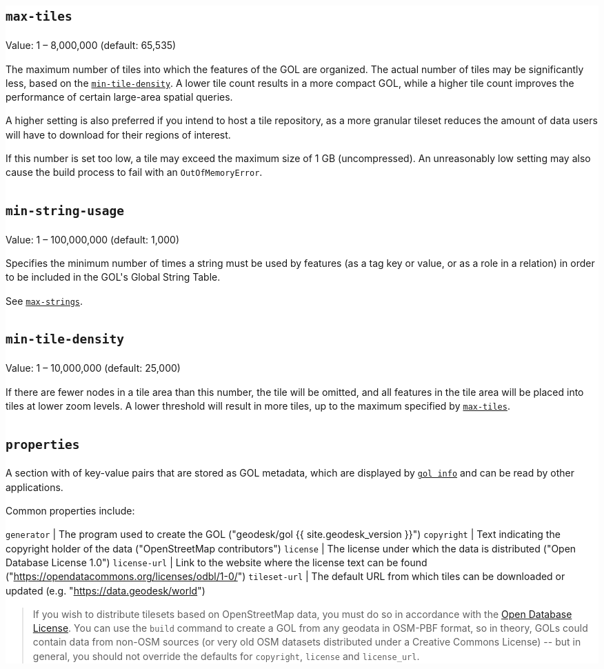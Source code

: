 ## `max-tiles`

Value: 1 &ndash; 8,000,000 (default: 65,535)

The maximum number of tiles into which the features of the GOL are organized. The actual number of tiles may be significantly less, based on the [`min-tile-density`](#min-tile-density). A lower tile count results in a more compact GOL, while a higher tile count improves the performance of certain large-area spatial queries.

A higher setting is also preferred if you intend to host a tile repository, as a more granular tileset reduces the amount of data users will have to download for their regions of interest.

If this number is set too low, a tile may exceed the maximum size of 1 GB (uncompressed). An unreasonably low setting may also cause the build process to fail with an `OutOfMemoryError`.


## `min-string-usage`

Value: 1 &ndash; 100,000,000 (default: 1,000)

Specifies the minimum number of times a string must be used by features (as a tag key or value, or as a role in a relation) in order to be included in the GOL's Global String Table.

See [`max-strings`](#max-strings).


## `min-tile-density`

Value: 1 &ndash; 10,000,000 (default: 25,000)

If there are fewer nodes in a tile area than this number, the tile will be omitted, and all features in the tile area will be placed into tiles at lower zoom levels. A lower threshold will result in more tiles, up to the maximum specified by [`max-tiles`](#max-tiles).  


## `properties`

A section with of key-value pairs that are stored as GOL metadata, which are displayed by [`gol info`](/gol/info) and can be read by other applications. 

Common properties include:

`generator`   | The program used to create the GOL ("geodesk/gol {{ site.geodesk_version }}")
`copyright`   | Text indicating the copyright holder of the data ("OpenStreetMap contributors")
`license`     | The license under which the data is distributed ("Open Database License 1.0")
`license-url` | Link to the website where the license text can be found ("https://opendatacommons.org/licenses/odbl/1-0/")
`tileset-url` | The default URL from which tiles can be downloaded or updated (e.g. "https://data.geodesk/world")

<blockquote class="important" markdown="1">

If you wish to distribute tilesets based on OpenStreetMap data, you must do so in accordance 
with the [Open Database License](https://opendatacommons.org/licenses/odbl/1-0/). You can
use the `build` command to create a GOL from any geodata in OSM-PBF format, so in theory,
GOLs could contain data from non-OSM sources (or very old OSM datasets distributed under a
Creative Commons License) -- but in general, you should not override the defaults for
`copyright`, `license` and `license_url`.
